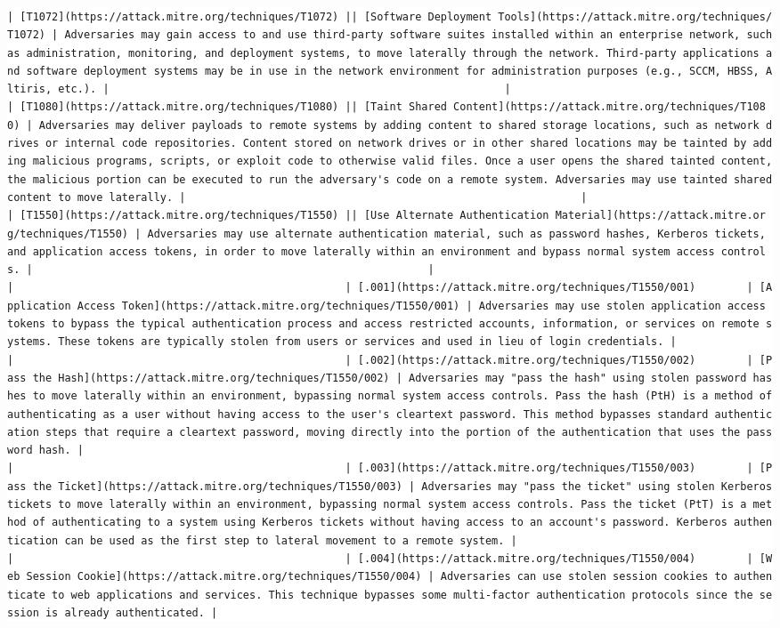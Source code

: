     | [T1072](https://attack.mitre.org/techniques/T1072) || [Software Deployment Tools](https://attack.mitre.org/techniques/T1072) | Adversaries may gain access to and use third-party software suites installed within an enterprise network, such as administration, monitoring, and deployment systems, to move laterally through the network. Third-party applications and software deployment systems may be in use in the network environment for administration purposes (e.g., SCCM, HBSS, Altiris, etc.). |                                                              |
    | [T1080](https://attack.mitre.org/techniques/T1080) || [Taint Shared Content](https://attack.mitre.org/techniques/T1080) | Adversaries may deliver payloads to remote systems by adding content to shared storage locations, such as network drives or internal code repositories. Content stored on network drives or in other shared locations may be tainted by adding malicious programs, scripts, or exploit code to otherwise valid files. Once a user opens the shared tainted content, the malicious portion can be executed to run the adversary's code on a remote system. Adversaries may use tainted shared content to move laterally. |                                                              |
    | [T1550](https://attack.mitre.org/techniques/T1550) || [Use Alternate Authentication Material](https://attack.mitre.org/techniques/T1550) | Adversaries may use alternate authentication material, such as password hashes, Kerberos tickets, and application access tokens, in order to move laterally within an environment and bypass normal system access controls. |                                                              |
    |                                                    | [.001](https://attack.mitre.org/techniques/T1550/001)        | [Application Access Token](https://attack.mitre.org/techniques/T1550/001) | Adversaries may use stolen application access tokens to bypass the typical authentication process and access restricted accounts, information, or services on remote systems. These tokens are typically stolen from users or services and used in lieu of login credentials. |
    |                                                    | [.002](https://attack.mitre.org/techniques/T1550/002)        | [Pass the Hash](https://attack.mitre.org/techniques/T1550/002) | Adversaries may "pass the hash" using stolen password hashes to move laterally within an environment, bypassing normal system access controls. Pass the hash (PtH) is a method of authenticating as a user without having access to the user's cleartext password. This method bypasses standard authentication steps that require a cleartext password, moving directly into the portion of the authentication that uses the password hash. |
    |                                                    | [.003](https://attack.mitre.org/techniques/T1550/003)        | [Pass the Ticket](https://attack.mitre.org/techniques/T1550/003) | Adversaries may "pass the ticket" using stolen Kerberos tickets to move laterally within an environment, bypassing normal system access controls. Pass the ticket (PtT) is a method of authenticating to a system using Kerberos tickets without having access to an account's password. Kerberos authentication can be used as the first step to lateral movement to a remote system. |
    |                                                    | [.004](https://attack.mitre.org/techniques/T1550/004)        | [Web Session Cookie](https://attack.mitre.org/techniques/T1550/004) | Adversaries can use stolen session cookies to authenticate to web applications and services. This technique bypasses some multi-factor authentication protocols since the session is already authenticated. |